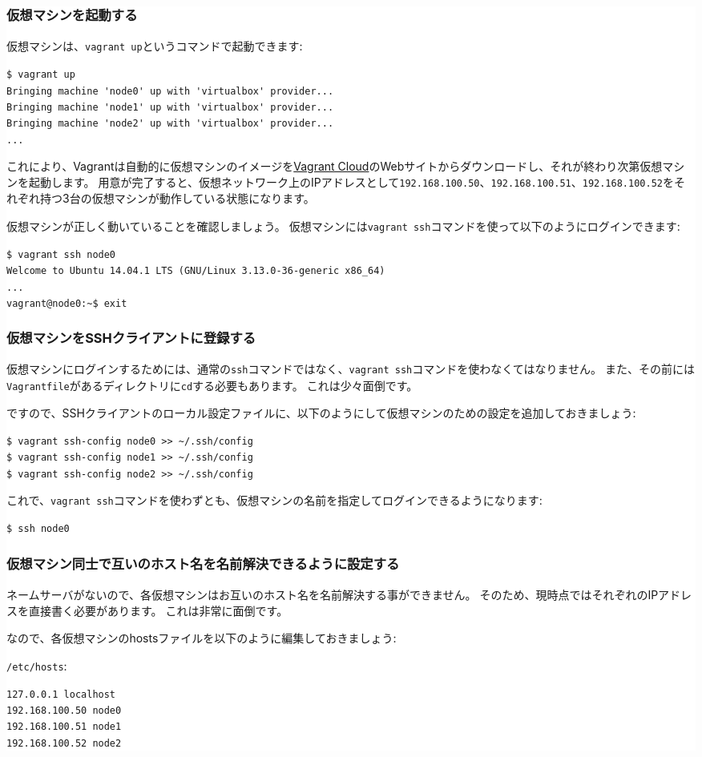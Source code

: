 ### 仮想マシンを起動する

仮想マシンは、`vagrant up`というコマンドで起動できます:

~~~
$ vagrant up
Bringing machine 'node0' up with 'virtualbox' provider...
Bringing machine 'node1' up with 'virtualbox' provider...
Bringing machine 'node2' up with 'virtualbox' provider...
...
~~~

これにより、Vagrantは自動的に仮想マシンのイメージを[Vagrant Cloud][]のWebサイトからダウンロードし、それが終わり次第仮想マシンを起動します。
用意が完了すると、仮想ネットワーク上のIPアドレスとして`192.168.100.50`、`192.168.100.51`、`192.168.100.52`をそれぞれ持つ3台の仮想マシンが動作している状態になります。

仮想マシンが正しく動いていることを確認しましょう。
仮想マシンには`vagrant ssh`コマンドを使って以下のようにログインできます:

~~~
$ vagrant ssh node0
Welcome to Ubuntu 14.04.1 LTS (GNU/Linux 3.13.0-36-generic x86_64)
...
vagrant@node0:~$ exit
~~~


### 仮想マシンをSSHクライアントに登録する

仮想マシンにログインするためには、通常の`ssh`コマンドではなく、`vagrant ssh`コマンドを使わなくてはなりません。
また、その前には`Vagrantfile`があるディレクトリに`cd`する必要もあります。
これは少々面倒です。

ですので、SSHクライアントのローカル設定ファイルに、以下のようにして仮想マシンのための設定を追加しておきましょう:

~~~
$ vagrant ssh-config node0 >> ~/.ssh/config
$ vagrant ssh-config node1 >> ~/.ssh/config
$ vagrant ssh-config node2 >> ~/.ssh/config
~~~

これで、`vagrant ssh`コマンドを使わずとも、仮想マシンの名前を指定してログインできるようになります:

~~~
$ ssh node0
~~~

### 仮想マシン同士で互いのホスト名を名前解決できるように設定する

ネームサーバがないので、各仮想マシンはお互いのホスト名を名前解決する事ができません。
そのため、現時点ではそれぞれのIPアドレスを直接書く必要があります。
これは非常に面倒です。

なので、各仮想マシンのhostsファイルを以下のように編集しておきましょう:

`/etc/hosts`:

~~~
127.0.0.1 localhost
192.168.100.50 node0
192.168.100.51 node1
192.168.100.52 node2
~~~


  [Vagrant]: https://www.vagrantup.com/
  [Vagrant Cloud]: https://vagrantcloud.com/
  [VirtualBox]: https://www.virtualbox.org/
  [Groonga]: http://groonga.org/
  [Rroonga]: https://github.com/ranguba/rroonga
  [Ubuntu]: http://www.ubuntu.com/
  [Droonga]: https://droonga.org/
  [Groonga]: http://groonga.org/
